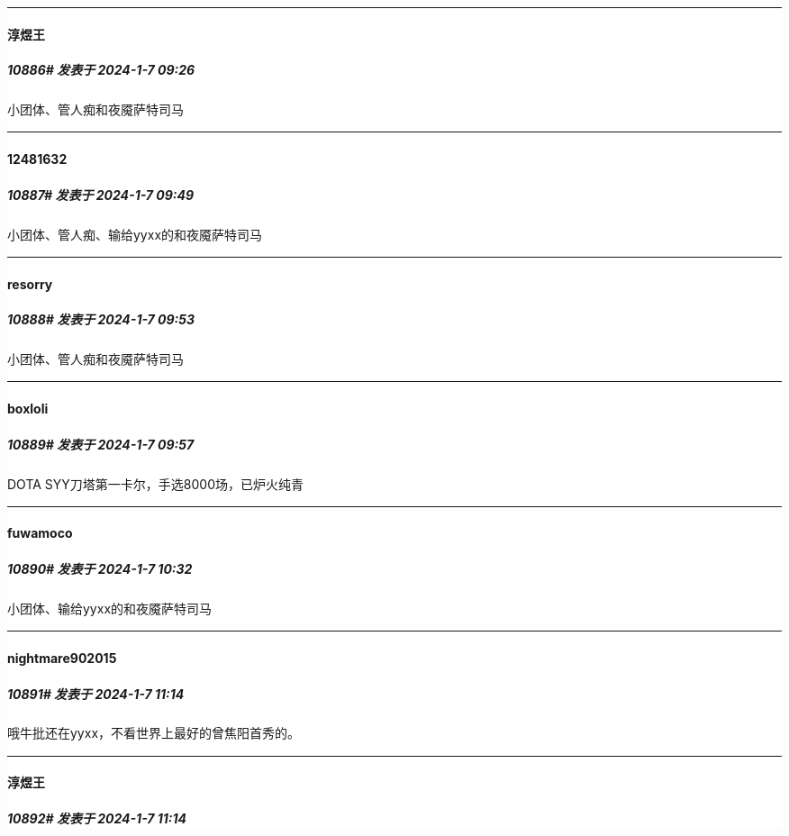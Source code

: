 *****

####  淳煜王  
##### 10886#       发表于 2024-1-7 09:26

小团体、管人痴和夜魇萨特司马


*****

####  12481632  
##### 10887#       发表于 2024-1-7 09:49

小团体、管人痴、输给yyxx的和夜魇萨特司马


*****

####  resorry  
##### 10888#       发表于 2024-1-7 09:53

小团体、管人痴和夜魇萨特司马

*****

####  boxloli  
##### 10889#       发表于 2024-1-7 09:57

DOTA SYY刀塔第一卡尔，手选8000场，已炉火纯青


*****

####  fuwamoco  
##### 10890#       发表于 2024-1-7 10:32

小团体、输给yyxx的和夜魇萨特司马


*****

####  nightmare902015  
##### 10891#       发表于 2024-1-7 11:14

哦牛批还在yyxx，不看世界上最好的曾焦阳首秀的。

*****

####  淳煜王  
##### 10892#       发表于 2024-1-7 11:14

